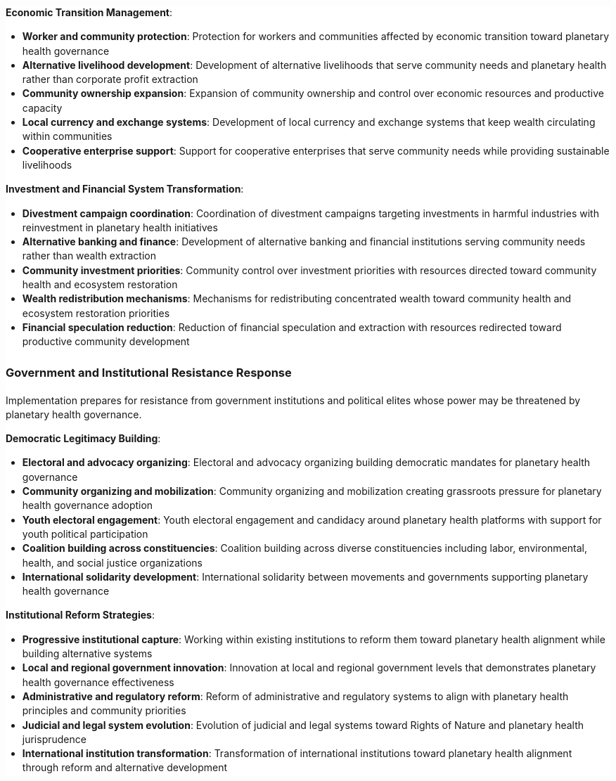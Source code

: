 **Economic Transition Management**:
- **Worker and community protection**: Protection for workers and communities affected by economic transition toward planetary health governance
- **Alternative livelihood development**: Development of alternative livelihoods that serve community needs and planetary health rather than corporate profit extraction
- **Community ownership expansion**: Expansion of community ownership and control over economic resources and productive capacity
- **Local currency and exchange systems**: Development of local currency and exchange systems that keep wealth circulating within communities
- **Cooperative enterprise support**: Support for cooperative enterprises that serve community needs while providing sustainable livelihoods

**Investment and Financial System Transformation**:
- **Divestment campaign coordination**: Coordination of divestment campaigns targeting investments in harmful industries with reinvestment in planetary health initiatives
- **Alternative banking and finance**: Development of alternative banking and financial institutions serving community needs rather than wealth extraction
- **Community investment priorities**: Community control over investment priorities with resources directed toward community health and ecosystem restoration
- **Wealth redistribution mechanisms**: Mechanisms for redistributing concentrated wealth toward community health and ecosystem restoration priorities
- **Financial speculation reduction**: Reduction of financial speculation and extraction with resources redirected toward productive community development

### Government and Institutional Resistance Response

Implementation prepares for resistance from government institutions and political elites whose power may be threatened by planetary health governance.

**Democratic Legitimacy Building**:
- **Electoral and advocacy organizing**: Electoral and advocacy organizing building democratic mandates for planetary health governance
- **Community organizing and mobilization**: Community organizing and mobilization creating grassroots pressure for planetary health governance adoption
- **Youth electoral engagement**: Youth electoral engagement and candidacy around planetary health platforms with support for youth political participation
- **Coalition building across constituencies**: Coalition building across diverse constituencies including labor, environmental, health, and social justice organizations
- **International solidarity development**: International solidarity between movements and governments supporting planetary health governance

**Institutional Reform Strategies**:
- **Progressive institutional capture**: Working within existing institutions to reform them toward planetary health alignment while building alternative systems
- **Local and regional government innovation**: Innovation at local and regional government levels that demonstrates planetary health governance effectiveness
- **Administrative and regulatory reform**: Reform of administrative and regulatory systems to align with planetary health principles and community priorities
- **Judicial and legal system evolution**: Evolution of judicial and legal systems toward Rights of Nature and planetary health jurisprudence
- **International institution transformation**: Transformation of international institutions toward planetary health alignment through reform and alternative development
